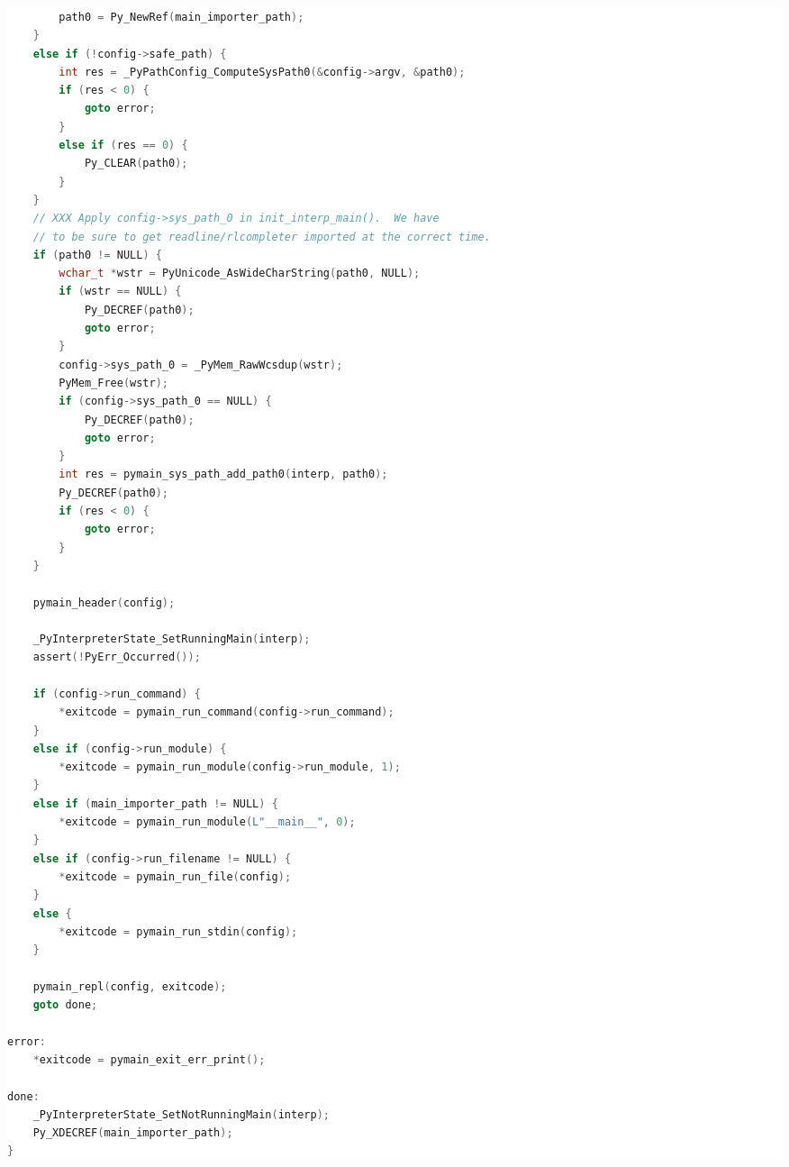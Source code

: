 ```C
        path0 = Py_NewRef(main_importer_path);
    }
    else if (!config->safe_path) {
        int res = _PyPathConfig_ComputeSysPath0(&config->argv, &path0);
        if (res < 0) {
            goto error;
        }
        else if (res == 0) {
            Py_CLEAR(path0);
        }
    }
    // XXX Apply config->sys_path_0 in init_interp_main().  We have
    // to be sure to get readline/rlcompleter imported at the correct time.
    if (path0 != NULL) {
        wchar_t *wstr = PyUnicode_AsWideCharString(path0, NULL);
        if (wstr == NULL) {
            Py_DECREF(path0);
            goto error;
        }
        config->sys_path_0 = _PyMem_RawWcsdup(wstr);
        PyMem_Free(wstr);
        if (config->sys_path_0 == NULL) {
            Py_DECREF(path0);
            goto error;
        }
        int res = pymain_sys_path_add_path0(interp, path0);
        Py_DECREF(path0);
        if (res < 0) {
            goto error;
        }
    }

    pymain_header(config);

    _PyInterpreterState_SetRunningMain(interp);
    assert(!PyErr_Occurred());

    if (config->run_command) {
        *exitcode = pymain_run_command(config->run_command);
    }
    else if (config->run_module) {
        *exitcode = pymain_run_module(config->run_module, 1);
    }
    else if (main_importer_path != NULL) {
        *exitcode = pymain_run_module(L"__main__", 0);
    }
    else if (config->run_filename != NULL) {
        *exitcode = pymain_run_file(config);
    }
    else {
        *exitcode = pymain_run_stdin(config);
    }

    pymain_repl(config, exitcode);
    goto done;

error:
    *exitcode = pymain_exit_err_print();

done:
    _PyInterpreterState_SetNotRunningMain(interp);
    Py_XDECREF(main_importer_path);
}
```